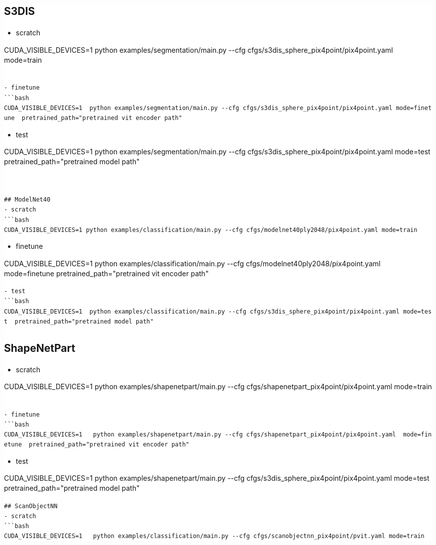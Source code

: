 ## S3DIS
- scratch 
  ```bash
CUDA_VISIBLE_DEVICES=1 python examples/segmentation/main.py --cfg cfgs/s3dis_sphere_pix4point/pix4point.yaml mode=train 
  ```

- finetune 
  ```bash
CUDA_VISIBLE_DEVICES=1  python examples/segmentation/main.py --cfg cfgs/s3dis_sphere_pix4point/pix4point.yaml mode=finetune  pretrained_path="pretrained vit encoder path"
  ```
- test
  ```bash
CUDA_VISIBLE_DEVICES=1  python examples/segmentation/main.py --cfg cfgs/s3dis_sphere_pix4point/pix4point.yaml mode=test  pretrained_path="pretrained model path"
  ```
  
  
## ModelNet40  
- scratch 
  ```bash
  CUDA_VISIBLE_DEVICES=1 python examples/classification/main.py --cfg cfgs/modelnet40ply2048/pix4point.yaml mode=train 
  ```

- finetune 
  ```bash
CUDA_VISIBLE_DEVICES=1   python examples/classification/main.py --cfg cfgs/modelnet40ply2048/pix4point.yaml  mode=finetune pretrained_path="pretrained vit encoder path"
  ``` 
- test
  ```bash
CUDA_VISIBLE_DEVICES=1  python examples/classification/main.py --cfg cfgs/s3dis_sphere_pix4point/pix4point.yaml mode=test  pretrained_path="pretrained model path"
  ```
  
## ShapeNetPart
- scratch 
  ```bash
CUDA_VISIBLE_DEVICES=1   python examples/shapenetpart/main.py --cfg cfgs/shapenetpart_pix4point/pix4point.yaml  mode=train 
  ```

- finetune 
  ```bash
CUDA_VISIBLE_DEVICES=1   python examples/shapenetpart/main.py --cfg cfgs/shapenetpart_pix4point/pix4point.yaml  mode=finetune  pretrained_path="pretrained vit encoder path"
  ```
- test
  ```bash
CUDA_VISIBLE_DEVICES=1  python examples/shapenetpart/main.py --cfg cfgs/s3dis_sphere_pix4point/pix4point.yaml mode=test  pretrained_path="pretrained model path"
  ```
## ScanObjectNN
- scratch 
  ```bash
CUDA_VISIBLE_DEVICES=1   python examples/classification/main.py --cfg cfgs/scanobjectnn_pix4point/pvit.yaml mode=train 
  ```
